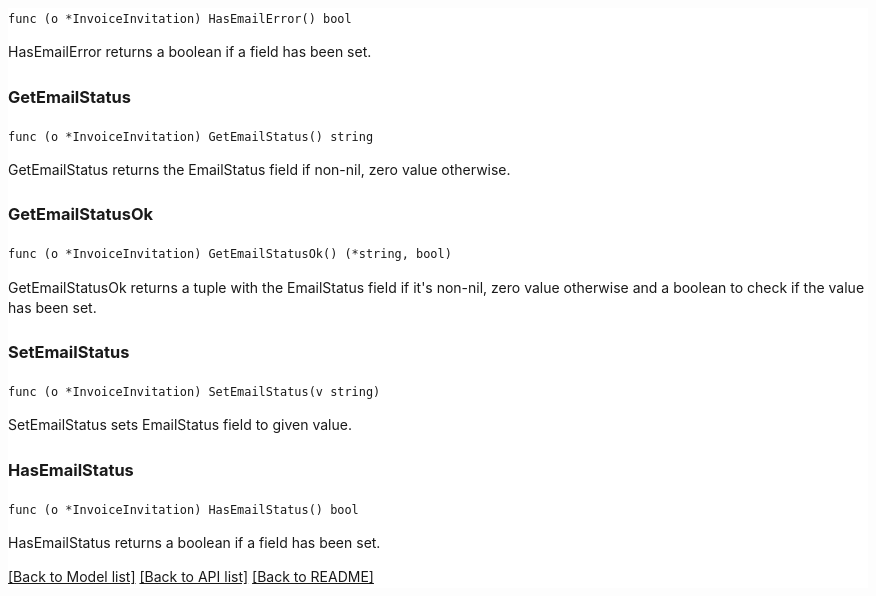 `func (o *InvoiceInvitation) HasEmailError() bool`

HasEmailError returns a boolean if a field has been set.

### GetEmailStatus

`func (o *InvoiceInvitation) GetEmailStatus() string`

GetEmailStatus returns the EmailStatus field if non-nil, zero value otherwise.

### GetEmailStatusOk

`func (o *InvoiceInvitation) GetEmailStatusOk() (*string, bool)`

GetEmailStatusOk returns a tuple with the EmailStatus field if it's non-nil, zero value otherwise
and a boolean to check if the value has been set.

### SetEmailStatus

`func (o *InvoiceInvitation) SetEmailStatus(v string)`

SetEmailStatus sets EmailStatus field to given value.

### HasEmailStatus

`func (o *InvoiceInvitation) HasEmailStatus() bool`

HasEmailStatus returns a boolean if a field has been set.


[[Back to Model list]](../README.md#documentation-for-models) [[Back to API list]](../README.md#documentation-for-api-endpoints) [[Back to README]](../README.md)


